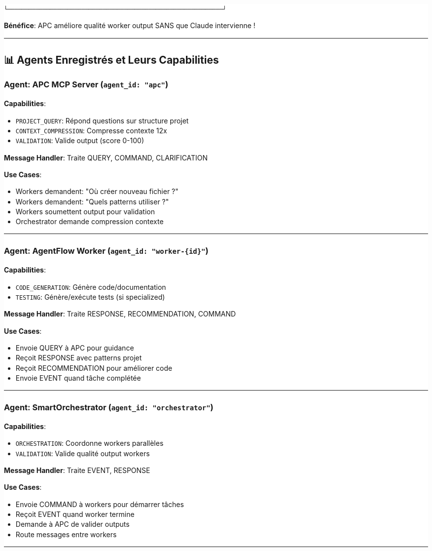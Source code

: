 ```
└─────────────────────────────────────────────────────────────┘
```

**Bénéfice**: APC améliore qualité worker output SANS que Claude intervienne !

---

## 📊 Agents Enregistrés et Leurs Capabilities

### Agent: APC MCP Server (`agent_id: "apc"`)

**Capabilities**:
- `PROJECT_QUERY`: Répond questions sur structure projet
- `CONTEXT_COMPRESSION`: Compresse contexte 12x
- `VALIDATION`: Valide output (score 0-100)

**Message Handler**: Traite QUERY, COMMAND, CLARIFICATION

**Use Cases**:
- Workers demandent: "Où créer nouveau fichier ?"
- Workers demandent: "Quels patterns utiliser ?"
- Workers soumettent output pour validation
- Orchestrator demande compression contexte

---

### Agent: AgentFlow Worker (`agent_id: "worker-{id}"`)

**Capabilities**:
- `CODE_GENERATION`: Génère code/documentation
- `TESTING`: Génère/exécute tests (si specialized)

**Message Handler**: Traite RESPONSE, RECOMMENDATION, COMMAND

**Use Cases**:
- Envoie QUERY à APC pour guidance
- Reçoit RESPONSE avec patterns projet
- Reçoit RECOMMENDATION pour améliorer code
- Envoie EVENT quand tâche complétée

---

### Agent: SmartOrchestrator (`agent_id: "orchestrator"`)

**Capabilities**:
- `ORCHESTRATION`: Coordonne workers parallèles
- `VALIDATION`: Valide qualité output workers

**Message Handler**: Traite EVENT, RESPONSE

**Use Cases**:
- Envoie COMMAND à workers pour démarrer tâches
- Reçoit EVENT quand worker termine
- Demande à APC de valider outputs
- Route messages entre workers

---